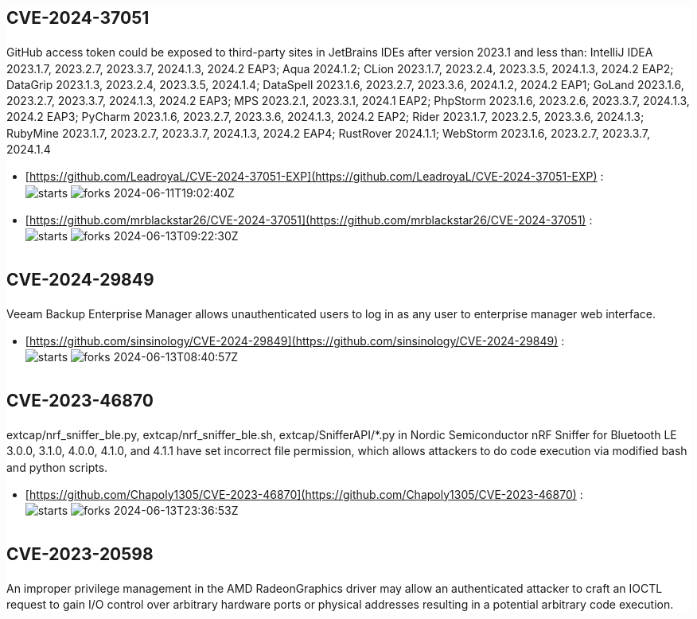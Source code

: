 ## CVE-2024-37051
 GitHub access token could be exposed to third-party sites in JetBrains IDEs after version 2023.1 and less than: IntelliJ IDEA 2023.1.7, 2023.2.7, 2023.3.7, 2024.1.3, 2024.2 EAP3; Aqua 2024.1.2; CLion 2023.1.7, 2023.2.4, 2023.3.5, 2024.1.3, 2024.2 EAP2; DataGrip 2023.1.3, 2023.2.4, 2023.3.5, 2024.1.4; DataSpell 2023.1.6, 2023.2.7, 2023.3.6, 2024.1.2, 2024.2 EAP1; GoLand 2023.1.6, 2023.2.7, 2023.3.7, 2024.1.3, 2024.2 EAP3; MPS 2023.2.1, 2023.3.1, 2024.1 EAP2; PhpStorm 2023.1.6, 2023.2.6, 2023.3.7, 2024.1.3, 2024.2 EAP3; PyCharm 2023.1.6, 2023.2.7, 2023.3.6, 2024.1.3, 2024.2 EAP2; Rider 2023.1.7, 2023.2.5, 2023.3.6, 2024.1.3; RubyMine 2023.1.7, 2023.2.7, 2023.3.7, 2024.1.3, 2024.2 EAP4; RustRover 2024.1.1; WebStorm 2023.1.6, 2023.2.7, 2023.3.7, 2024.1.4

- [https://github.com/LeadroyaL/CVE-2024-37051-EXP](https://github.com/LeadroyaL/CVE-2024-37051-EXP) :  
![starts](https://img.shields.io/github/stars/LeadroyaL/CVE-2024-37051-EXP.svg) 
![forks](https://img.shields.io/github/forks/LeadroyaL/CVE-2024-37051-EXP.svg) 
2024-06-11T19:02:40Z

- [https://github.com/mrblackstar26/CVE-2024-37051](https://github.com/mrblackstar26/CVE-2024-37051) :  
![starts](https://img.shields.io/github/stars/mrblackstar26/CVE-2024-37051.svg) 
![forks](https://img.shields.io/github/forks/mrblackstar26/CVE-2024-37051.svg) 
2024-06-13T09:22:30Z

## CVE-2024-29849
 Veeam Backup Enterprise Manager allows unauthenticated users to log in as any user to enterprise manager web interface.

- [https://github.com/sinsinology/CVE-2024-29849](https://github.com/sinsinology/CVE-2024-29849) :  
![starts](https://img.shields.io/github/stars/sinsinology/CVE-2024-29849.svg) 
![forks](https://img.shields.io/github/forks/sinsinology/CVE-2024-29849.svg) 
2024-06-13T08:40:57Z

## CVE-2023-46870
 extcap/nrf_sniffer_ble.py, extcap/nrf_sniffer_ble.sh, extcap/SnifferAPI/*.py in Nordic Semiconductor nRF Sniffer for Bluetooth LE 3.0.0, 3.1.0, 4.0.0, 4.1.0, and 4.1.1 have set incorrect file permission, which allows attackers to do code execution via modified bash and python scripts.

- [https://github.com/Chapoly1305/CVE-2023-46870](https://github.com/Chapoly1305/CVE-2023-46870) :  
![starts](https://img.shields.io/github/stars/Chapoly1305/CVE-2023-46870.svg) 
![forks](https://img.shields.io/github/forks/Chapoly1305/CVE-2023-46870.svg) 
2024-06-13T23:36:53Z

## CVE-2023-20598
 An improper privilege management in the AMD RadeonGraphics driver may allow an authenticated attacker to craft an IOCTL request to gain I/O control over arbitrary hardware ports or physical addresses resulting in a potential arbitrary code execution.
